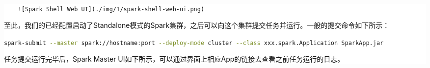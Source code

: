         ![Spark Shell Web UI](./img/1/spark-shell-web-ui.png)


至此，我们的已经配置启动了Standalone模式的Spark集群，之后可以向这个集群提交任务并运行。一般的提交命令如下所示：

```bash
spark-submit --master spark://hostname:port --deploy-mode cluster --class xxx.spark.Application SparkApp.jar
```

任务提交运行完毕后，Spark Master UI如下所示，可以通过界面上相应App的链接去查看之前任务运行的日志。
